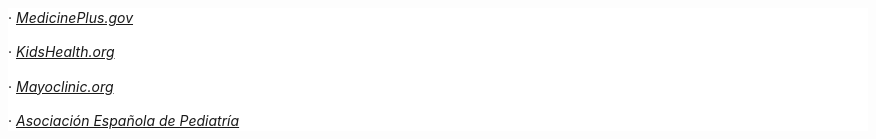 · [_MedicinePlus.gov_](https://medlineplus.gov/spanish/respiratorysyncytialvirusinfections.html)

· [_KidsHealth.org_](https://kidshealth.org/es/parents/rsv-esp.html)

· [_Mayoclinic.org_](https://www.mayoclinic.org/es-es/diseases-conditions/respiratory-syncytial-virus/symptoms-causes/syc-20353098)

· [_Asociación Española de Pediatría_](https://www.aeped.es/sites/default/files/documentos/vrs.pdf)